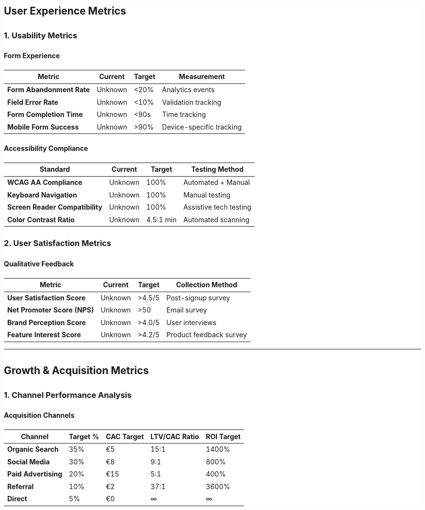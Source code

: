 ## User Experience Metrics

### 1. Usability Metrics

#### **Form Experience**
| Metric | Current | Target | Measurement |
|--------|---------|--------|-------------|
| **Form Abandonment Rate** | Unknown | <20% | Analytics events |
| **Field Error Rate** | Unknown | <10% | Validation tracking |
| **Form Completion Time** | Unknown | <90s | Time tracking |
| **Mobile Form Success** | Unknown | >90% | Device-specific tracking |

#### **Accessibility Compliance**
| Standard | Current | Target | Testing Method |
|----------|---------|--------|----------------|
| **WCAG AA Compliance** | Unknown | 100% | Automated + Manual |
| **Keyboard Navigation** | Unknown | 100% | Manual testing |
| **Screen Reader Compatibility** | Unknown | 100% | Assistive tech testing |
| **Color Contrast Ratio** | Unknown | 4.5:1 min | Automated scanning |

### 2. User Satisfaction Metrics

#### **Qualitative Feedback**
| Metric | Current | Target | Collection Method |
|--------|---------|--------|-------------------|
| **User Satisfaction Score** | Unknown | >4.5/5 | Post-signup survey |
| **Net Promoter Score (NPS)** | Unknown | >50 | Email survey |
| **Brand Perception Score** | Unknown | >4.0/5 | User interviews |
| **Feature Interest Score** | Unknown | >4.2/5 | Product feedback survey |

---

## Growth & Acquisition Metrics

### 1. Channel Performance Analysis

#### **Acquisition Channels**
| Channel | Target % | CAC Target | LTV/CAC Ratio | ROI Target |
|---------|----------|------------|---------------|------------|
| **Organic Search** | 35% | €5 | 15:1 | 1400% |
| **Social Media** | 30% | €8 | 9:1 | 800% |
| **Paid Advertising** | 20% | €15 | 5:1 | 400% |
| **Referral** | 10% | €2 | 37:1 | 3600% |
| **Direct** | 5% | €0 | ∞ | ∞ |
